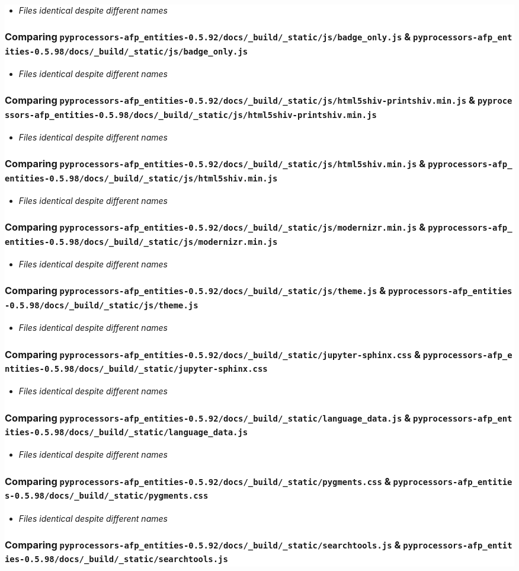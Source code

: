  * *Files identical despite different names*

### Comparing `pyprocessors-afp_entities-0.5.92/docs/_build/_static/js/badge_only.js` & `pyprocessors-afp_entities-0.5.98/docs/_build/_static/js/badge_only.js`

 * *Files identical despite different names*

### Comparing `pyprocessors-afp_entities-0.5.92/docs/_build/_static/js/html5shiv-printshiv.min.js` & `pyprocessors-afp_entities-0.5.98/docs/_build/_static/js/html5shiv-printshiv.min.js`

 * *Files identical despite different names*

### Comparing `pyprocessors-afp_entities-0.5.92/docs/_build/_static/js/html5shiv.min.js` & `pyprocessors-afp_entities-0.5.98/docs/_build/_static/js/html5shiv.min.js`

 * *Files identical despite different names*

### Comparing `pyprocessors-afp_entities-0.5.92/docs/_build/_static/js/modernizr.min.js` & `pyprocessors-afp_entities-0.5.98/docs/_build/_static/js/modernizr.min.js`

 * *Files identical despite different names*

### Comparing `pyprocessors-afp_entities-0.5.92/docs/_build/_static/js/theme.js` & `pyprocessors-afp_entities-0.5.98/docs/_build/_static/js/theme.js`

 * *Files identical despite different names*

### Comparing `pyprocessors-afp_entities-0.5.92/docs/_build/_static/jupyter-sphinx.css` & `pyprocessors-afp_entities-0.5.98/docs/_build/_static/jupyter-sphinx.css`

 * *Files identical despite different names*

### Comparing `pyprocessors-afp_entities-0.5.92/docs/_build/_static/language_data.js` & `pyprocessors-afp_entities-0.5.98/docs/_build/_static/language_data.js`

 * *Files identical despite different names*

### Comparing `pyprocessors-afp_entities-0.5.92/docs/_build/_static/pygments.css` & `pyprocessors-afp_entities-0.5.98/docs/_build/_static/pygments.css`

 * *Files identical despite different names*

### Comparing `pyprocessors-afp_entities-0.5.92/docs/_build/_static/searchtools.js` & `pyprocessors-afp_entities-0.5.98/docs/_build/_static/searchtools.js`
